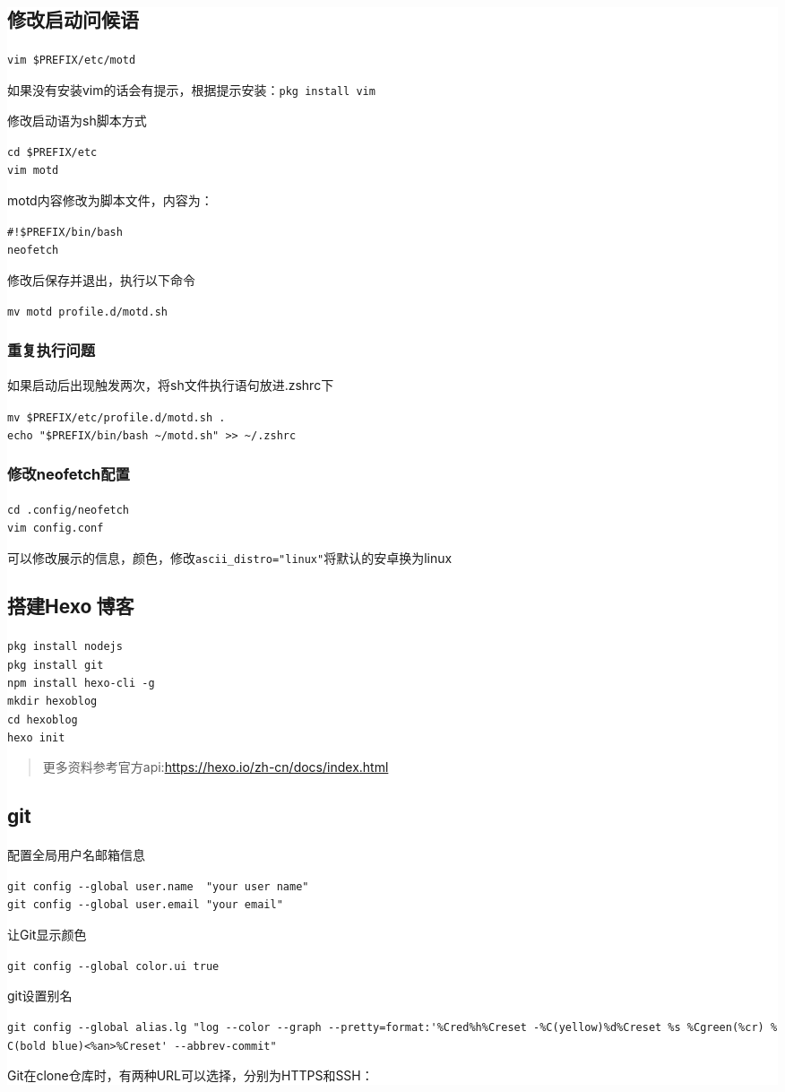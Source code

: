 ## 修改启动问候语
```
vim $PREFIX/etc/motd
```
如果没有安装vim的话会有提示，根据提示安装：`pkg install vim`

修改启动语为sh脚本方式
```
cd $PREFIX/etc
vim motd
```
motd内容修改为脚本文件，内容为： 
```
#!$PREFIX/bin/bash
neofetch
```

修改后保存并退出，执行以下命令

```
mv motd profile.d/motd.sh
```

### 重复执行问题

如果启动后出现触发两次，将sh文件执行语句放进.zshrc下

```
mv $PREFIX/etc/profile.d/motd.sh .
echo "$PREFIX/bin/bash ~/motd.sh" >> ~/.zshrc
```

### 修改neofetch配置
```
cd .config/neofetch
vim config.conf
```
可以修改展示的信息，颜色，修改`ascii_distro="linux"`将默认的安卓换为linux 

## 搭建Hexo 博客
```
pkg install nodejs
pkg install git
npm install hexo-cli -g
mkdir hexoblog
cd hexoblog
hexo init
```
> 更多资料参考官方api:https://hexo.io/zh-cn/docs/index.html

## git
配置全局用户名邮箱信息
```
git config --global user.name  "your user name"
git config --global user.email "your email"
```
让Git显示颜色
```
git config --global color.ui true
```
git设置别名
```
git config --global alias.lg "log --color --graph --pretty=format:'%Cred%h%Creset -%C(yellow)%d%Creset %s %Cgreen(%cr) %C(bold blue)<%an>%Creset' --abbrev-commit"
```
Git在clone仓库时，有两种URL可以选择，分别为HTTPS和SSH：
